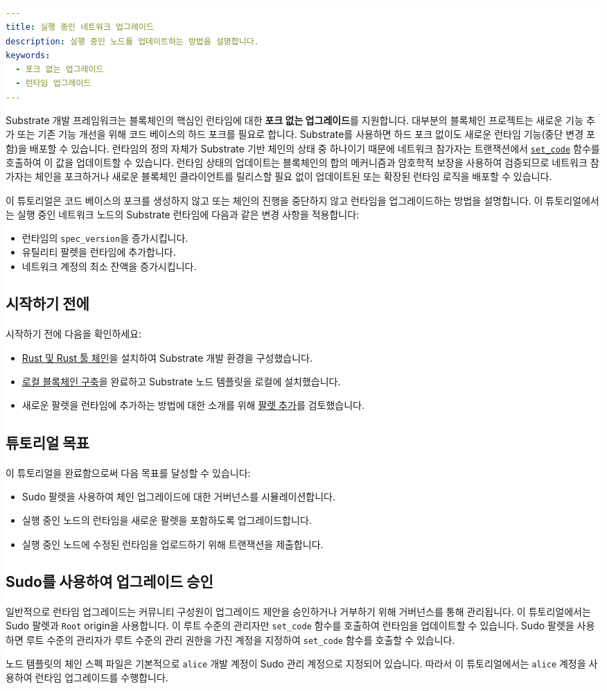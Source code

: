 ```yaml
---
title: 실행 중인 네트워크 업그레이드
description: 실행 중인 노드를 업데이트하는 방법을 설명합니다.
keywords:
  - 포크 없는 업그레이드
  - 런타임 업그레이드
---
```


Substrate 개발 프레임워크는 블록체인의 핵심인 런타임에 대한 **포크 없는 업그레이드**를 지원합니다.
대부분의 블록체인 프로젝트는 새로운 기능 추가 또는 기존 기능 개선을 위해 코드 베이스의 하드 포크를 필요로 합니다.
Substrate를 사용하면 하드 포크 없이도 새로운 런타임 기능(중단 변경 포함)을 배포할 수 있습니다.
런타임의 정의 자체가 Substrate 기반 체인의 상태 중 하나이기 때문에 네트워크 참가자는 트랜잭션에서 [`set_code`](https://paritytech.github.io/substrate/master/frame_system/pallet/enum.Call.html#variant.set_code) 함수를 호출하여 이 값을 업데이트할 수 있습니다.
런타임 상태의 업데이트는 블록체인의 합의 메커니즘과 암호학적 보장을 사용하여 검증되므로 네트워크 참가자는 체인을 포크하거나 새로운 블록체인 클라이언트를 릴리스할 필요 없이 업데이트된 또는 확장된 런타임 로직을 배포할 수 있습니다.

이 튜토리얼은 코드 베이스의 포크를 생성하지 않고 또는 체인의 진행을 중단하지 않고 런타임을 업그레이드하는 방법을 설명합니다.
이 튜토리얼에서는 실행 중인 네트워크 노드의 Substrate 런타임에 다음과 같은 변경 사항을 적용합니다:



- 런타임의 `spec_version`을 증가시킵니다.
- 유틸리티 팔렛을 런타임에 추가합니다.
- 네트워크 계정의 최소 잔액을 증가시킵니다.

## 시작하기 전에

시작하기 전에 다음을 확인하세요:

- [Rust 및 Rust 툴 체인](../install/README.md)을 설치하여 Substrate 개발 환경을 구성했습니다.

- [로컬 블록체인 구축](./build-local-blockchain.md)을 완료하고 Substrate 노드 템플릿을 로컬에 설치했습니다.

- 새로운 팔렛을 런타임에 추가하는 방법에 대한 소개를 위해 [팔렛 추가](../build-application-logic/add-a-pallet.md)를 검토했습니다.

## 튜토리얼 목표

이 튜토리얼을 완료함으로써 다음 목표를 달성할 수 있습니다:

- Sudo 팔렛을 사용하여 체인 업그레이드에 대한 거버넌스를 시뮬레이션합니다.

- 실행 중인 노드의 런타임을 새로운 팔렛을 포함하도록 업그레이드합니다.

- 실행 중인 노드에 수정된 런타임을 업로드하기 위해 트랜잭션을 제출합니다.



## Sudo를 사용하여 업그레이드 승인

일반적으로 런타임 업그레이드는 커뮤니티 구성원이 업그레이드 제안을 승인하거나 거부하기 위해 거버넌스를 통해 관리됩니다.
이 튜토리얼에서는 Sudo 팔렛과 `Root` origin을 사용합니다. 
이 루트 수준의 관리자만 `set_code` 함수를 호출하여 런타임을 업데이트할 수 있습니다.
Sudo 팔렛을 사용하면 루트 수준의 관리자가 루트 수준의 관리 권한을 가진 계정을 지정하여 `set_code` 함수를 호출할 수 있습니다.

노드 템플릿의 체인 스펙 파일은 기본적으로 `alice` 개발 계정이 Sudo 관리 계정으로 지정되어 있습니다.
따라서 이 튜토리얼에서는 `alice` 계정을 사용하여 런타임 업그레이드를 수행합니다.
